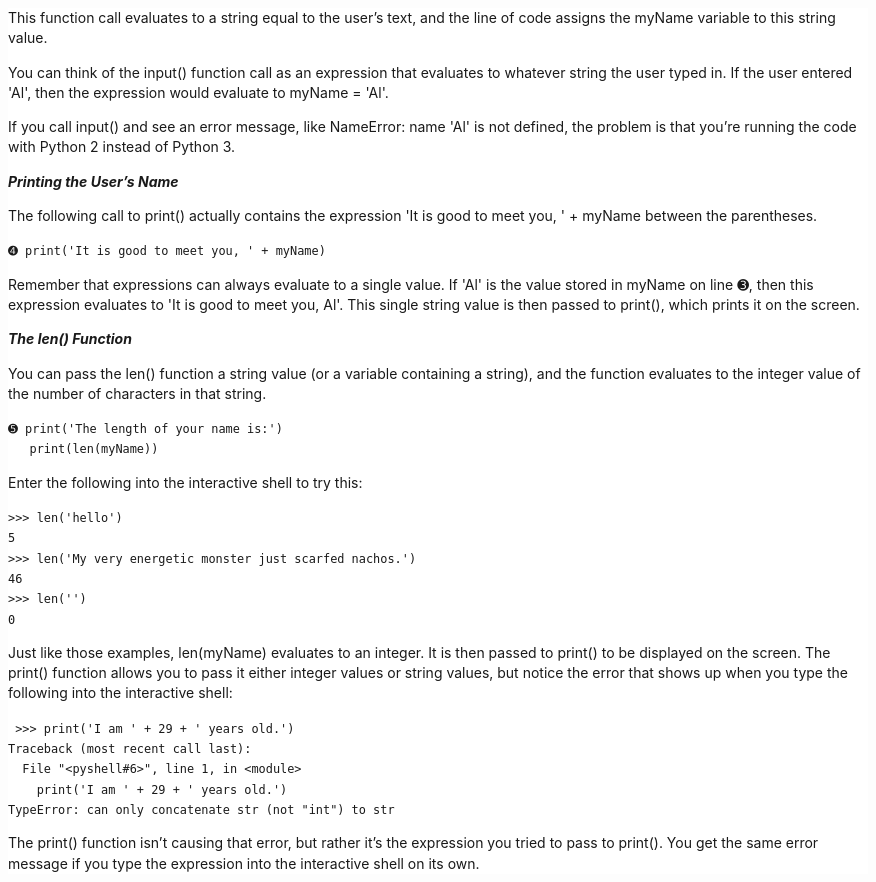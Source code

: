 This function call evaluates to a string equal to the user’s text, and the line of code assigns the myName variable to this string value.

You can think of the input() function call as an expression that evaluates to whatever string the user typed in. If the user entered 'Al', then the expression would evaluate to myName = 'Al'.

If you call input() and see an error message, like NameError: name 'Al' is not defined, the problem is that you’re running the code with Python 2 instead of Python 3.

_**Printing the User’s Name**_

The following call to print() actually contains the expression 'It is good to meet you, ' + myName between the parentheses.

```
➍ print('It is good to meet you, ' + myName)
```

Remember that expressions can always evaluate to a single value. If 'Al' is the value stored in myName on line ➌, then this expression evaluates to 'It is good to meet you, Al'. This single string value is then passed to print(), which prints it on the screen.

_**The len() Function**_

You can pass the len() function a string value (or a variable containing a string), and the function evaluates to the integer value of the number of characters in that string.

```
➎ print('The length of your name is:')
   print(len(myName))
```

Enter the following into the interactive shell to try this:

```
>>> len('hello')
5
>>> len('My very energetic monster just scarfed nachos.')
46
>>> len('')
0
```

Just like those examples, len(myName) evaluates to an integer. It is then passed to print() to be displayed on the screen. The print() function allows you to pass it either integer values or string values, but notice the error that shows up when you type the following into the interactive shell:

```
 >>> print('I am ' + 29 + ' years old.')
Traceback (most recent call last):
  File "<pyshell#6>", line 1, in <module>
    print('I am ' + 29 + ' years old.')
TypeError: can only concatenate str (not "int") to str
```

The print() function isn’t causing that error, but rather it’s the expression you tried to pass to print(). You get the same error message if you type the expression into the interactive shell on its own.
